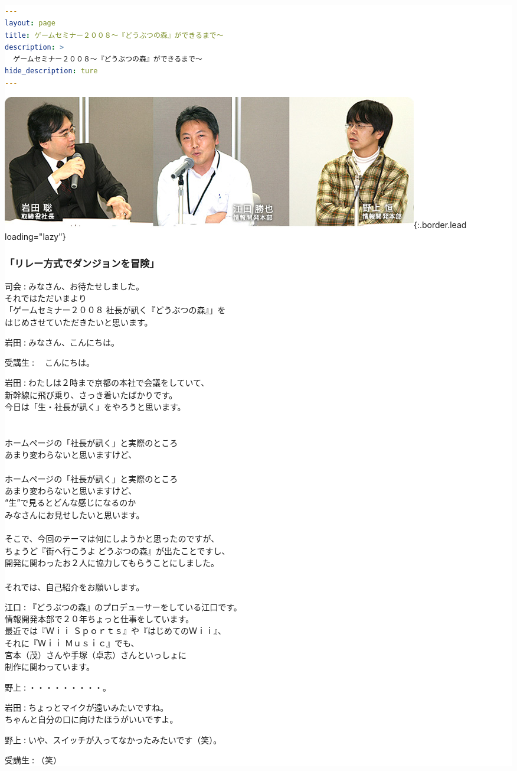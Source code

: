 ```yaml
---
layout: page
title: ゲームセミナー２００８〜『どうぶつの森』ができるまで〜
description: >
  ゲームセミナー２００８〜『どうぶつの森』ができるまで〜
hide_description: ture
---
```


![](/others/interviews/jp/etc/seminar2008/vol1/img/img_main01.jpg){:.border.lead loading="lazy"}

### 「リレー方式でダンジョンを冒険」

司会
: みなさん、お待たせしました。<br>それではただいまより<br>「ゲームセミナー２００８ 社長が訊く『どうぶつの森』」を<br>はじめさせていただきたいと思います。

岩田
: みなさん、こんにちは。

受講生
: 　こんにちは。

岩田
: わたしは２時まで京都の本社で会議をしていて、<br>新幹線に飛び乗り、さっき着いたばかりです。<br>今日は「生・社長が訊く」をやろうと思います。<br><br><br>ホームページの「社長が訊く」と実際のところ<br>あまり変わらないと思いますけど、<br><br>ホームページの「社長が訊く」と実際のところ<br>あまり変わらないと思いますけど、<br>“生”で見るとどんな感じになるのか<br>みなさんにお見せしたいと思います。<br><br>そこで、今回のテーマは何にしようかと思ったのですが、<br>ちょうど『街へ行こうよ どうぶつの森』が出たことですし、<br>開発に関わったお２人に協力してもらうことにしました。<br><br>それでは、自己紹介をお願いします。

江口
: 『どうぶつの森』のプロデューサーをしている江口です。<br>情報開発本部で２０年ちょっと仕事をしています。<br>最近では『Ｗｉｉ Ｓｐｏｒｔｓ』や『はじめてのＷｉｉ』、<br>それに『Ｗｉｉ Ｍｕｓｉｃ』でも、<br>宮本（茂）さんや手塚（卓志）さんといっしょに<br>制作に関わっています。

野上
: ・・・・・・・・・。

岩田
: ちょっとマイクが遠いみたいですね。<br>ちゃんと自分の口に向けたほうがいいですよ。

野上
: いや、スイッチが入ってなかったみたいです（笑）。

受講生
: （笑）

